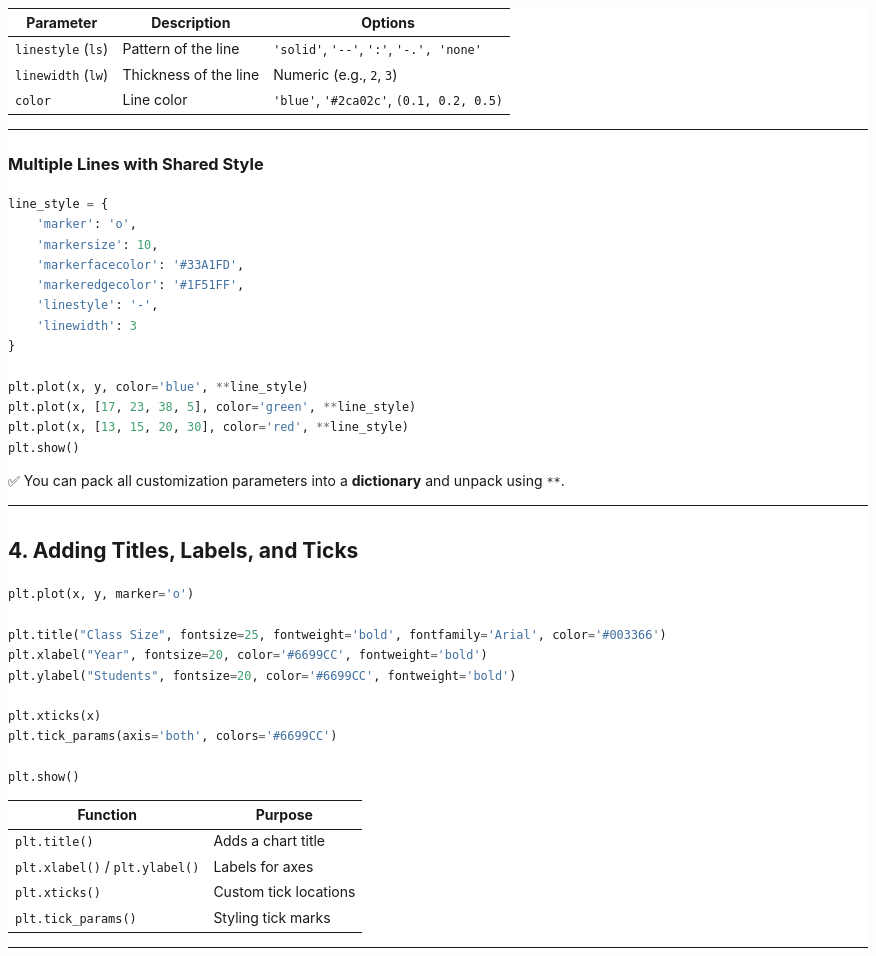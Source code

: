 | Parameter          | Description           | Options                                  |
| ------------------ | --------------------- | ---------------------------------------- |
| `linestyle` (`ls`) | Pattern of the line   | `'solid'`, `'--'`, `':'`, `'-.', 'none'` |
| `linewidth` (`lw`) | Thickness of the line | Numeric (e.g., `2`, `3`)                 |
| `color`            | Line color            | `'blue'`, `'#2ca02c'`, `(0.1, 0.2, 0.5)` |

---

### Multiple Lines with Shared Style

```python
line_style = {
    'marker': 'o',
    'markersize': 10,
    'markerfacecolor': '#33A1FD',
    'markeredgecolor': '#1F51FF',
    'linestyle': '-',
    'linewidth': 3
}

plt.plot(x, y, color='blue', **line_style)
plt.plot(x, [17, 23, 38, 5], color='green', **line_style)
plt.plot(x, [13, 15, 20, 30], color='red', **line_style)
plt.show()
```

✅ You can pack all customization parameters into a **dictionary** and unpack
using `**`.

---

## 4. Adding Titles, Labels, and Ticks

```python
plt.plot(x, y, marker='o')

plt.title("Class Size", fontsize=25, fontweight='bold', fontfamily='Arial', color='#003366')
plt.xlabel("Year", fontsize=20, color='#6699CC', fontweight='bold')
plt.ylabel("Students", fontsize=20, color='#6699CC', fontweight='bold')

plt.xticks(x)
plt.tick_params(axis='both', colors='#6699CC')

plt.show()
```

| Function                        | Purpose               |
| ------------------------------- | --------------------- |
| `plt.title()`                   | Adds a chart title    |
| `plt.xlabel()` / `plt.ylabel()` | Labels for axes       |
| `plt.xticks()`                  | Custom tick locations |
| `plt.tick_params()`             | Styling tick marks    |

---